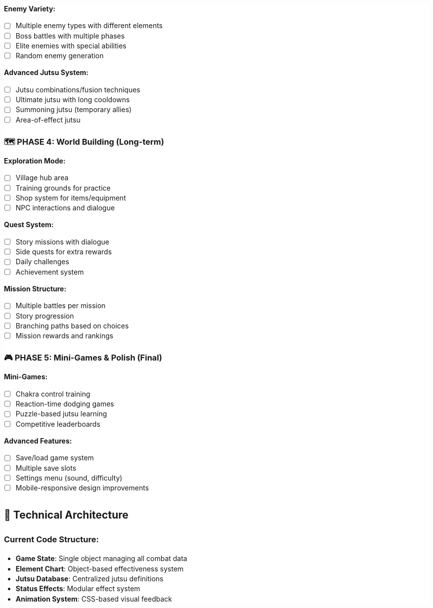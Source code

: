 **Enemy Variety:**
- [ ] Multiple enemy types with different elements
- [ ] Boss battles with multiple phases
- [ ] Elite enemies with special abilities
- [ ] Random enemy generation

**Advanced Jutsu System:**
- [ ] Jutsu combinations/fusion techniques
- [ ] Ultimate jutsu with long cooldowns
- [ ] Summoning jutsu (temporary allies)
- [ ] Area-of-effect jutsu

### 🗺️ **PHASE 4: World Building (Long-term)**
**Exploration Mode:**
- [ ] Village hub area
- [ ] Training grounds for practice
- [ ] Shop system for items/equipment
- [ ] NPC interactions and dialogue

**Quest System:**
- [ ] Story missions with dialogue
- [ ] Side quests for extra rewards
- [ ] Daily challenges
- [ ] Achievement system

**Mission Structure:**
- [ ] Multiple battles per mission
- [ ] Story progression
- [ ] Branching paths based on choices
- [ ] Mission rewards and rankings

### 🎮 **PHASE 5: Mini-Games & Polish (Final)**
**Mini-Games:**
- [ ] Chakra control training
- [ ] Reaction-time dodging games
- [ ] Puzzle-based jutsu learning
- [ ] Competitive leaderboards

**Advanced Features:**
- [ ] Save/load game system
- [ ] Multiple save slots
- [ ] Settings menu (sound, difficulty)
- [ ] Mobile-responsive design improvements

## 🔧 **Technical Architecture**

### **Current Code Structure:**
- **Game State**: Single object managing all combat data
- **Element Chart**: Object-based effectiveness system
- **Jutsu Database**: Centralized jutsu definitions
- **Status Effects**: Modular effect system
- **Animation System**: CSS-based visual feedback
